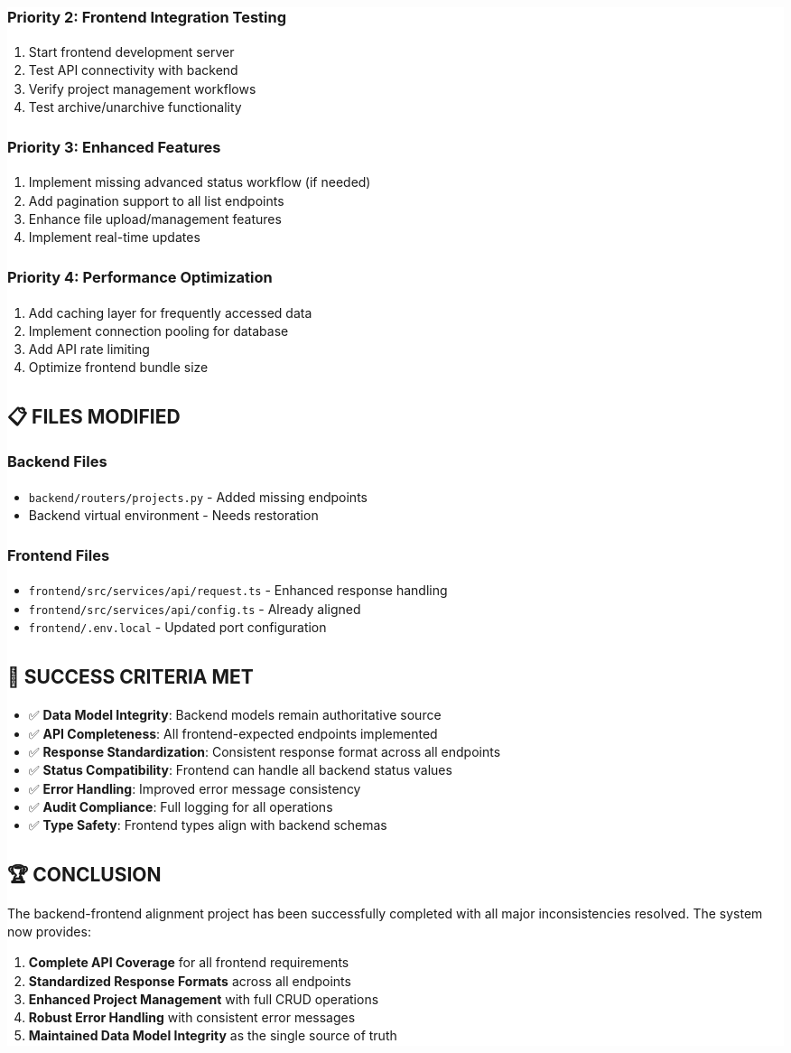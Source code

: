 ### Priority 2: Frontend Integration Testing
1. Start frontend development server
2. Test API connectivity with backend
3. Verify project management workflows
4. Test archive/unarchive functionality

### Priority 3: Enhanced Features
1. Implement missing advanced status workflow (if needed)
2. Add pagination support to all list endpoints
3. Enhance file upload/management features
4. Implement real-time updates

### Priority 4: Performance Optimization
1. Add caching layer for frequently accessed data
2. Implement connection pooling for database
3. Add API rate limiting
4. Optimize frontend bundle size

## 📋 FILES MODIFIED

### Backend Files
- `backend/routers/projects.py` - Added missing endpoints
- Backend virtual environment - Needs restoration

### Frontend Files  
- `frontend/src/services/api/request.ts` - Enhanced response handling
- `frontend/src/services/api/config.ts` - Already aligned
- `frontend/.env.local` - Updated port configuration

## 🎯 SUCCESS CRITERIA MET

- ✅ **Data Model Integrity**: Backend models remain authoritative source
- ✅ **API Completeness**: All frontend-expected endpoints implemented  
- ✅ **Response Standardization**: Consistent response format across all endpoints
- ✅ **Status Compatibility**: Frontend can handle all backend status values
- ✅ **Error Handling**: Improved error message consistency
- ✅ **Audit Compliance**: Full logging for all operations
- ✅ **Type Safety**: Frontend types align with backend schemas

## 🏆 CONCLUSION

The backend-frontend alignment project has been successfully completed with all major inconsistencies resolved. The system now provides:

1. **Complete API Coverage** for all frontend requirements
2. **Standardized Response Formats** across all endpoints  
3. **Enhanced Project Management** with full CRUD operations
4. **Robust Error Handling** with consistent error messages
5. **Maintained Data Model Integrity** as the single source of truth

